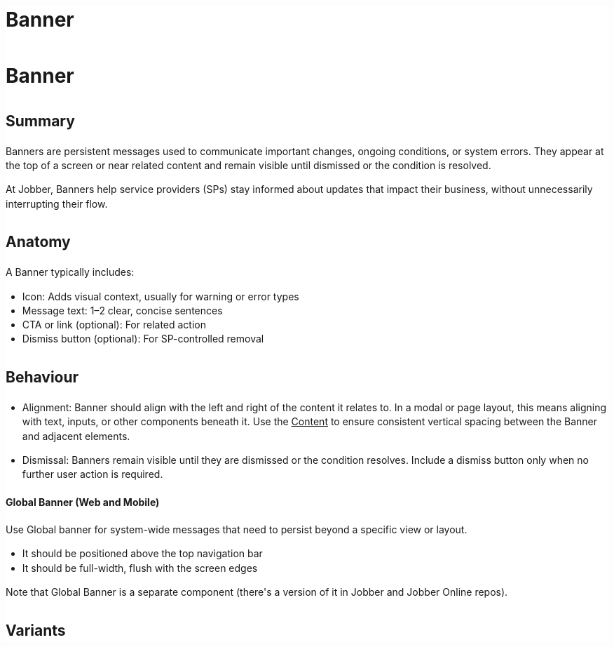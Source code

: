 # Banner

# Banner

## Summary

Banners are persistent messages used to communicate important changes, ongoing
conditions, or system errors. They appear at the top of a screen or near related
content and remain visible until dismissed or the condition is resolved.

At Jobber, Banners help service providers (SPs) stay informed about updates that
impact their business, without unnecessarily interrupting their flow.

## Anatomy

A Banner typically includes:

<ul>
  <li> Icon: Adds visual context, usually for warning or error types </li>
  <li> Message text: 1–2 clear, concise sentences </li>
  <li> CTA or link (optional): For related action </li>
  <li> Dismiss button (optional): For SP-controlled removal </li>
</ul>

## Behaviour

- Alignment: Banner should align with the left and right of the content it
  relates to. In a modal or page layout, this means aligning with text, inputs,
  or other components beneath it. Use the [Content](/components/Content) to
  ensure consistent vertical spacing between the Banner and adjacent elements.

- Dismissal: Banners remain visible until they are dismissed or the condition
  resolves. Include a dismiss button only when no further user action is
  required.

#### Global Banner (Web and Mobile)

Use Global banner for system-wide messages that need to persist beyond a
specific view or layout.

<ul>
 <li>It should be positioned above the top navigation bar</li>
 <li>It should be full-width, flush with the screen edges</li>
</ul>

Note that Global Banner is a separate component (there's a version of it in
Jobber and Jobber Online repos).

## Variants
